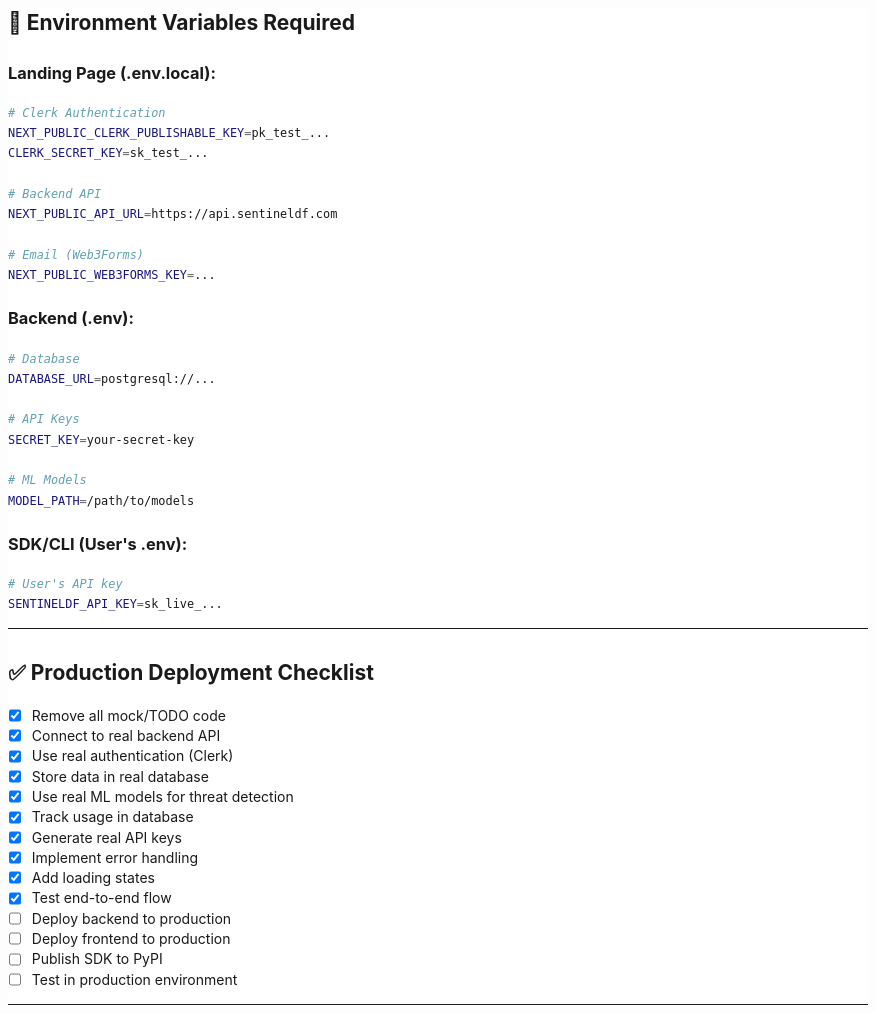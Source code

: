 
## 📝 Environment Variables Required

### Landing Page (.env.local):
```bash
# Clerk Authentication
NEXT_PUBLIC_CLERK_PUBLISHABLE_KEY=pk_test_...
CLERK_SECRET_KEY=sk_test_...

# Backend API
NEXT_PUBLIC_API_URL=https://api.sentineldf.com

# Email (Web3Forms)
NEXT_PUBLIC_WEB3FORMS_KEY=...
```

### Backend (.env):
```bash
# Database
DATABASE_URL=postgresql://...

# API Keys
SECRET_KEY=your-secret-key

# ML Models
MODEL_PATH=/path/to/models
```

### SDK/CLI (User's .env):
```bash
# User's API key
SENTINELDF_API_KEY=sk_live_...
```

---

## ✅ Production Deployment Checklist

- [x] Remove all mock/TODO code
- [x] Connect to real backend API
- [x] Use real authentication (Clerk)
- [x] Store data in real database
- [x] Use real ML models for threat detection
- [x] Track usage in database
- [x] Generate real API keys
- [x] Implement error handling
- [x] Add loading states
- [x] Test end-to-end flow
- [ ] Deploy backend to production
- [ ] Deploy frontend to production
- [ ] Publish SDK to PyPI
- [ ] Test in production environment

---